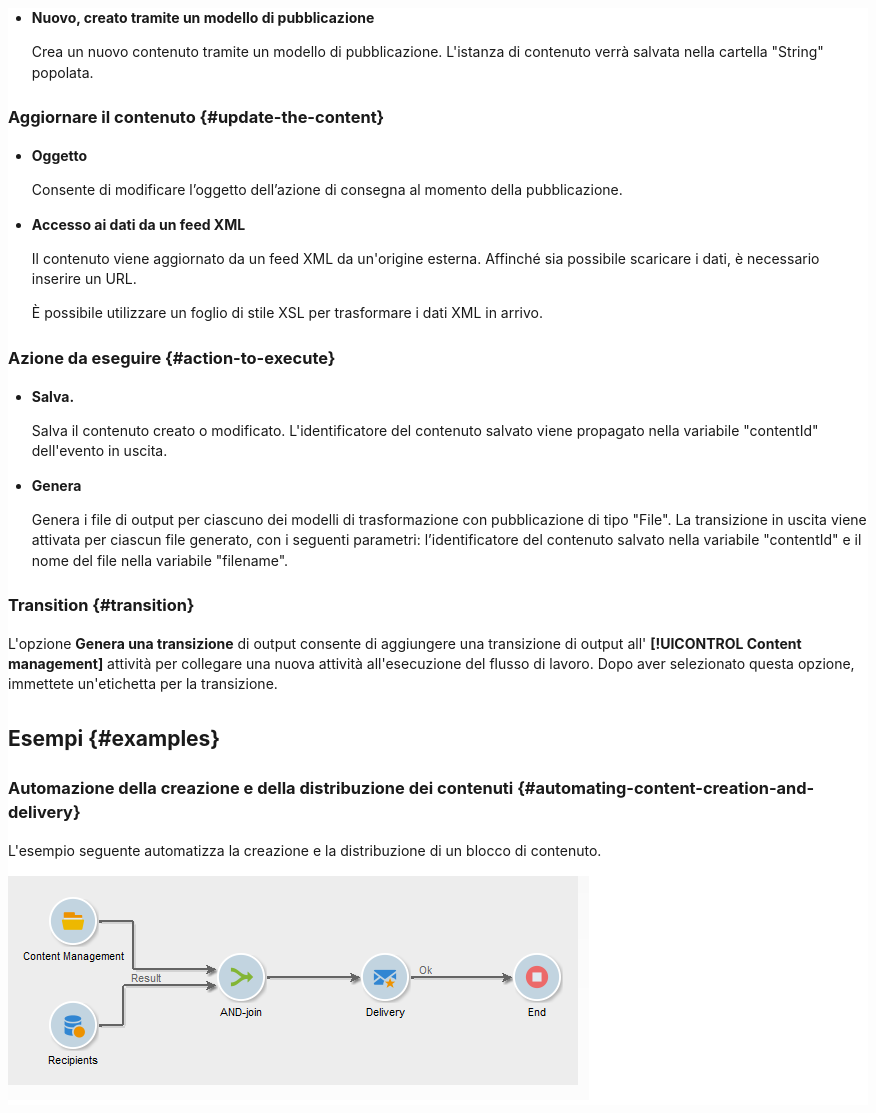 * **Nuovo, creato tramite un modello di pubblicazione**

   Crea un nuovo contenuto tramite un modello di pubblicazione. L&#39;istanza di contenuto verrà salvata nella cartella &quot;String&quot; popolata.

### Aggiornare il contenuto {#update-the-content}

* **Oggetto**

   Consente di modificare l’oggetto dell’azione di consegna al momento della pubblicazione.

* **Accesso ai dati da un feed XML**

   Il contenuto viene aggiornato da un feed XML da un&#39;origine esterna. Affinché sia possibile scaricare i dati, è necessario inserire un URL.

   È possibile utilizzare un foglio di stile XSL per trasformare i dati XML in arrivo.

### Azione da eseguire {#action-to-execute}

* **Salva.**

   Salva il contenuto creato o modificato. L&#39;identificatore del contenuto salvato viene propagato nella variabile &quot;contentId&quot; dell&#39;evento in uscita.

* **Genera**

   Genera i file di output per ciascuno dei modelli di trasformazione con pubblicazione di tipo &quot;File&quot;. La transizione in uscita viene attivata per ciascun file generato, con i seguenti parametri: l’identificatore del contenuto salvato nella variabile &quot;contentId&quot; e il nome del file nella variabile &quot;filename&quot;.

### Transition {#transition}

L&#39;opzione **Genera una transizione** di output consente di aggiungere una transizione di output all&#39; **[!UICONTROL Content management]** attività per collegare una nuova attività all&#39;esecuzione del flusso di lavoro. Dopo aver selezionato questa opzione, immettete un&#39;etichetta per la transizione.

## Esempi {#examples}

### Automazione della creazione e della distribuzione dei contenuti {#automating-content-creation-and-delivery}

L&#39;esempio seguente automatizza la creazione e la distribuzione di un blocco di contenuto.

![](assets/d_ncs_content_workflow2.png)
